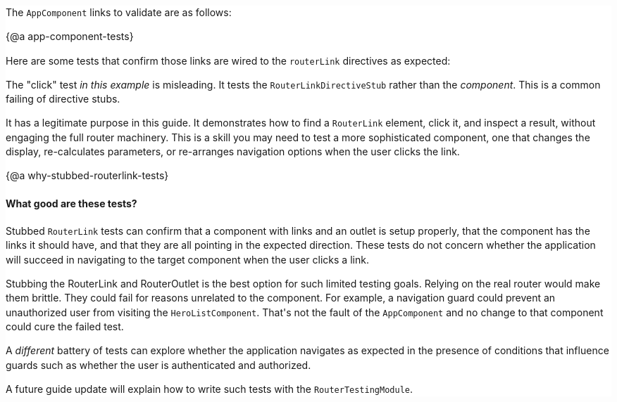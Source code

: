 The `AppComponent` links to validate are as follows:

<code-example
  path="testing/src/app/app.component.html"
  region="links"
  header="app/app.component.html (navigation links)"></code-example>

{@a app-component-tests}

Here are some tests that confirm those links are wired to the `routerLink` directives
as expected:

<code-example path="testing/src/app/app.component.spec.ts" region="tests" header="app/app.component.spec.ts (selected tests)"></code-example>

<div class="alert is-helpful">

The "click" test _in this example_ is misleading.
It tests the `RouterLinkDirectiveStub` rather than the _component_.
This is a common failing of directive stubs.

It has a legitimate purpose in this guide.
It demonstrates how to find a `RouterLink` element, click it, and inspect a result,
without engaging the full router machinery.
This is a skill you may need to test a more sophisticated component, one that changes the display,
re-calculates parameters, or re-arranges navigation options when the user clicks the link.

</div>

{@a why-stubbed-routerlink-tests}

#### What good are these tests?

Stubbed `RouterLink` tests can confirm that a component with links and an outlet is setup properly,
that the component has the links it should have, and that they are all pointing in the expected direction.
These tests do not concern whether the application will succeed in navigating to the target component when the user clicks a link.

Stubbing the RouterLink and RouterOutlet is the best option for such limited testing goals.
Relying on the real router would make them brittle.
They could fail for reasons unrelated to the component.
For example, a navigation guard could prevent an unauthorized user from visiting the `HeroListComponent`.
That's not the fault of the `AppComponent` and no change to that component could cure the failed test.

A _different_ battery of tests can explore whether the application navigates as expected
in the presence of conditions that influence guards such as whether the user is authenticated and authorized.

<div class="alert is-helpful">

A future guide update will explain how to write such
tests with the `RouterTestingModule`.

</div>
